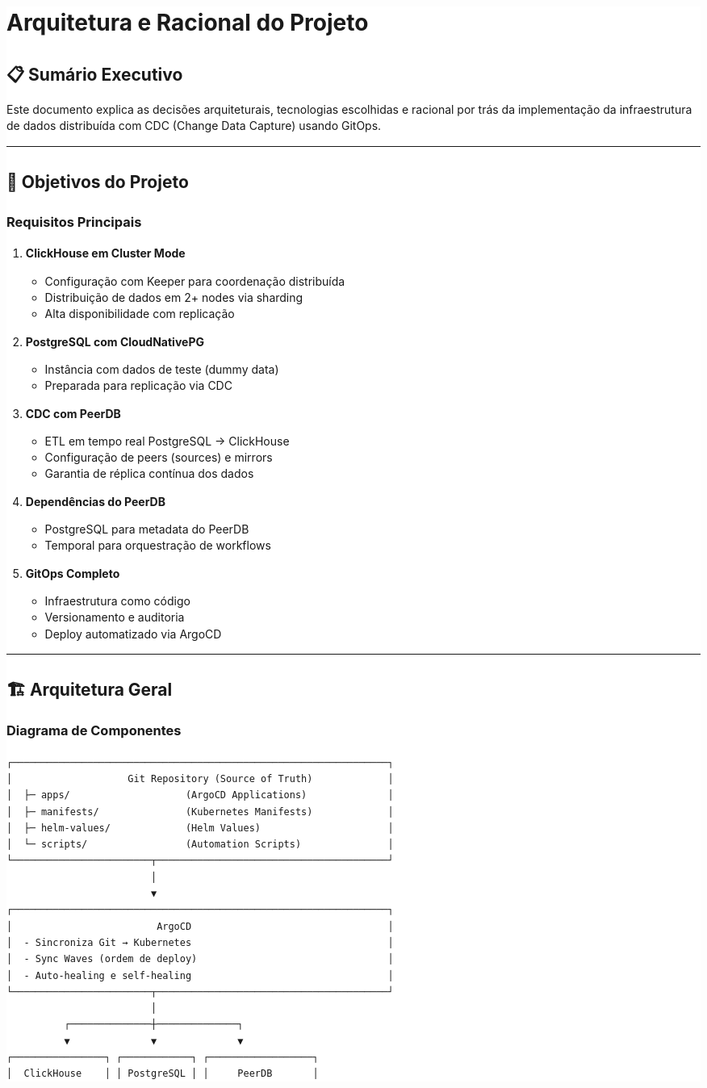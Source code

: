 # Arquitetura e Racional do Projeto

## 📋 Sumário Executivo

Este documento explica as decisões arquiteturais, tecnologias escolhidas e racional por trás da implementação da infraestrutura de dados distribuída com CDC (Change Data Capture) usando GitOps.

---

## 🎯 Objetivos do Projeto

### Requisitos Principais

1. **ClickHouse em Cluster Mode**
   - Configuração com Keeper para coordenação distribuída
   - Distribuição de dados em 2+ nodes via sharding
   - Alta disponibilidade com replicação

2. **PostgreSQL com CloudNativePG**
   - Instância com dados de teste (dummy data)
   - Preparada para replicação via CDC

3. **CDC com PeerDB**
   - ETL em tempo real PostgreSQL → ClickHouse
   - Configuração de peers (sources) e mirrors
   - Garantia de réplica contínua dos dados

4. **Dependências do PeerDB**
   - PostgreSQL para metadata do PeerDB
   - Temporal para orquestração de workflows

5. **GitOps Completo**
   - Infraestrutura como código
   - Versionamento e auditoria
   - Deploy automatizado via ArgoCD

---

## 🏗️ Arquitetura Geral

### Diagrama de Componentes

```
┌─────────────────────────────────────────────────────────────────┐
│                    Git Repository (Source of Truth)             │
│  ├─ apps/                    (ArgoCD Applications)              │
│  ├─ manifests/               (Kubernetes Manifests)             │
│  ├─ helm-values/             (Helm Values)                      │
│  └─ scripts/                 (Automation Scripts)               │
└────────────────────────┬────────────────────────────────────────┘
                         │
                         ▼
┌─────────────────────────────────────────────────────────────────┐
│                         ArgoCD                                  │
│  - Sincroniza Git → Kubernetes                                  │
│  - Sync Waves (ordem de deploy)                                 │
│  - Auto-healing e self-healing                                  │
└────────────────────────┬────────────────────────────────────────┘
                         │
          ┌──────────────┼──────────────┐
          ▼              ▼              ▼
┌────────────────┐ ┌────────────┐ ┌──────────────────┐
│  ClickHouse    │ │ PostgreSQL │ │     PeerDB       │
```